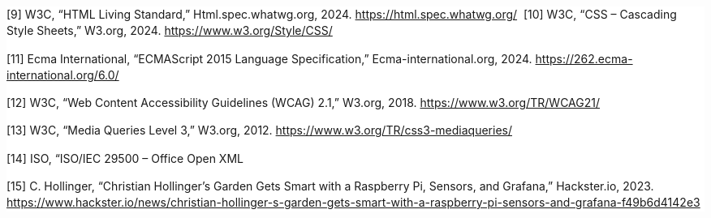 [9] W3C, “HTML Living Standard,” Html.spec.whatwg.org, 2024. https://html.spec.whatwg.org/ ‌
[10] W3C, “CSS – Cascading Style Sheets,” W3.org, 2024. https://www.w3.org/Style/CSS/ ‌

[11] Ecma International, “ECMAScript 2015 Language Specification,” Ecma-international.org, 2024. https://262.ecma-international.org/6.0/ ‌

[12] W3C, “Web Content Accessibility Guidelines (WCAG) 2.1,” W3.org, 2018. https://www.w3.org/TR/WCAG21/ ‌

[13] W3C, “Media Queries Level 3,” W3.org, 2012. https://www.w3.org/TR/css3-mediaqueries/ ‌

[14] ISO, “ISO/IEC 29500 – Office Open XML

[15] C. Hollinger, “Christian Hollinger’s Garden Gets Smart with a Raspberry Pi, Sensors, and Grafana,” Hackster.io, 2023. https://www.hackster.io/news/christian-hollinger-s-garden-gets-smart-with-a-raspberry-pi-sensors-and-grafana-f49b6d4142e3
